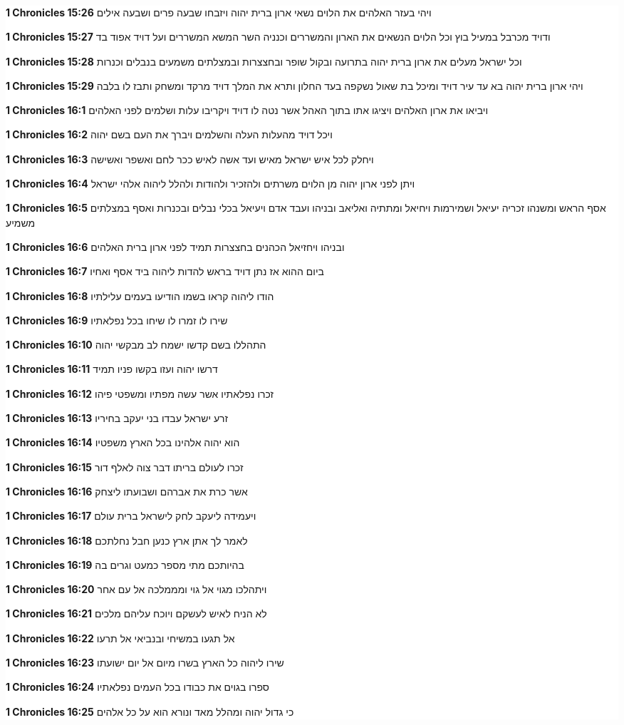 **1 Chronicles 15:26**   ו͏יהי בעזר ה͏אלהים את הלוים נשאי ארון ברית יהוה ויזבחו שבעה פרים ושבעה אילים

**1 Chronicles 15:27**   ודויד מכרבל במעיל בוץ וכל הלוים הנשאים את הארון והמשררים וכנניה השר המשא המשררים ועל דויד אפוד בד

**1 Chronicles 15:28**   וכל ישראל מעלים את ארון ברית יהוה בתרועה ובקול שופר ובחצצרות ובמצלתים משמעים בנבלים וכנרות

**1 Chronicles 15:29**   ויהי ארון ברית יהוה בא עד עיר דויד ומיכל בת שאול נשקפה בעד החלון ותרא את המלך דויד מרקד ומשחק ותבז לו בלבה

**1 Chronicles 16:1**   ויביאו את ארון ה͏אלהים ויציגו אתו בתוך האהל אשר נטה לו דויד ויקריבו עלות ושלמים לפני האלהים

**1 Chronicles 16:2**   ויכל דויד מהעלות העלה והשלמים ויברך את העם בשם יהוה

**1 Chronicles 16:3**   ויחלק לכל איש ישראל מאיש ועד אשה לאיש ככר לחם ואשפר ואשישה

**1 Chronicles 16:4**   ויתן לפני ארון יהוה מן הלוים משרתים ולהזכיר ולהודות ולהלל ליהוה אלהי ישראל

**1 Chronicles 16:5**   אסף הראש ומשנהו זכריה יעיאל ושמירמות ויחיאל ומתתיה ואליאב ובניהו ועבד אדם ו͏יעיאל בכלי נבלים ובכנרות ואסף במצלתים משמיע

**1 Chronicles 16:6**   ובניהו ויחזיאל הכהנים בחצצרות תמיד לפני ארון ברית האלהים

**1 Chronicles 16:7**   ביום ההוא אז נתן דויד בראש להדות ליהוה ביד אסף ואחיו

**1 Chronicles 16:8**   הודו ליהוה קראו בשמו הודיעו בעמים עלילתיו

**1 Chronicles 16:9**   שירו לו זמרו לו שיחו בכל נפלאתיו

**1 Chronicles 16:10**   התה͏ללו בשם קדשו ישמח לב מבקשי יהוה

**1 Chronicles 16:11**   דרשו יהוה ועזו בקשו פניו תמיד

**1 Chronicles 16:12**   זכרו נפלאתיו אשר עשה מפתיו ומשפטי פיהו

**1 Chronicles 16:13**   זרע ישראל עבדו בני יעקב בחיריו

**1 Chronicles 16:14**   הוא יהוה אלהינו בכל הארץ משפטיו

**1 Chronicles 16:15**   זכרו לעולם בריתו דבר צוה לאלף דור

**1 Chronicles 16:16**   אשר כרת את אברהם ושבועתו ליצחק

**1 Chronicles 16:17**   ויעמידה ליעקב לחק לישראל ברית עולם

**1 Chronicles 16:18**   לאמר לך אתן ארץ כנען חבל נחלתכם

**1 Chronicles 16:19**   בהיותכם מתי מספר כמעט וגרים בה

**1 Chronicles 16:20**   ויתהלכו מגוי אל גוי ומממלכה אל עם אחר

**1 Chronicles 16:21**   לא הניח לאיש לעשקם ויוכח עליהם מלכים

**1 Chronicles 16:22**   אל תגעו במשיחי ובנביאי אל תרעו

**1 Chronicles 16:23**   שירו ליהוה כל הארץ בשרו מיום אל יום ישועתו

**1 Chronicles 16:24**   ספרו בגוים את כבודו בכל העמים נפלאתיו

**1 Chronicles 16:25**   כי גדול יהוה ומהלל מאד ונורא הוא על כל אלהים
